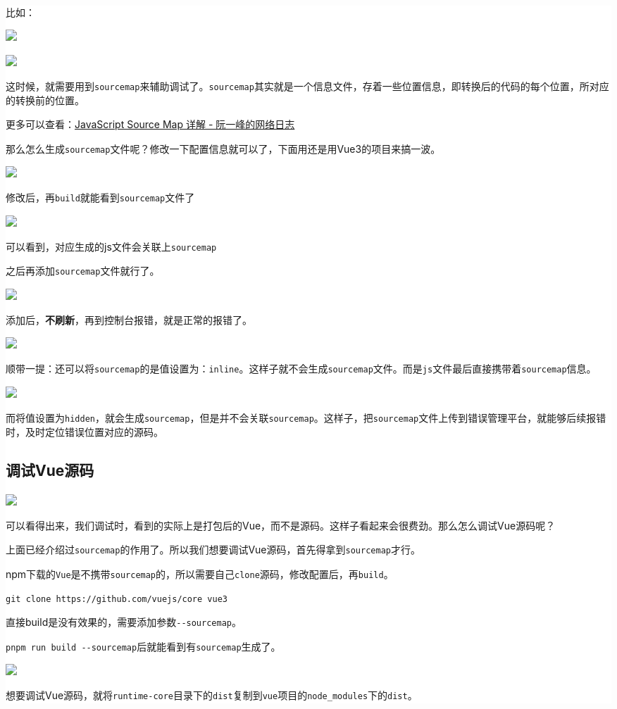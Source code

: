 比如：

![](https://www.clzczh.top/CLZ_img/images/202303052047812.png)

![](https://www.clzczh.top/CLZ_img/images/202303052136132.png)

这时候，就需要用到`sourcemap`来辅助调试了。`sourcemap`其实就是一个信息文件，存着一些位置信息，即转换后的代码的每个位置，所对应的转换前的位置。

更多可以查看：[JavaScript Source Map 详解 - 阮一峰的网络日志](https://www.ruanyifeng.com/blog/2013/01/javascript_source_map.html)

那么怎么生成`sourcemap`文件呢？修改一下配置信息就可以了，下面用还是用Vue3的项目来搞一波。

![](https://www.clzczh.top/CLZ_img/images/202303052212544.png)

修改后，再`build`就能看到`sourcemap`文件了

![](https://www.clzczh.top/CLZ_img/images/202303052214157.png)

可以看到，对应生成的js文件会关联上`sourcemap`

之后再添加`sourcemap`文件就行了。

![](https://www.clzczh.top/CLZ_img/images/202303052203988.png)

添加后，**不刷新**，再到控制台报错，就是正常的报错了。

![](https://www.clzczh.top/CLZ_img/images/202303052204214.png)

顺带一提：还可以将`sourcemap`的是值设置为：`inline`。这样子就不会生成`sourcemap`文件。而是`js`文件最后直接携带着`sourcemap`信息。

![](https://www.clzczh.top/CLZ_img/images/202303052222701.png)

而将值设置为`hidden`，就会生成`sourcemap`，但是并不会关联`sourcemap`。这样子，把`sourcemap`文件上传到错误管理平台，就能够后续报错时，及时定位错误位置对应的源码。

## 调试Vue源码

![](https://www.clzczh.top/CLZ_img/images/202303052302658.gif)

可以看得出来，我们调试时，看到的实际上是打包后的Vue，而不是源码。这样子看起来会很费劲。那么怎么调试Vue源码呢？

上面已经介绍过`sourcemap`的作用了。所以我们想要调试Vue源码，首先得拿到`sourcemap`才行。

npm下载的`Vue`是不携带`sourcemap`的，所以需要自己`clone`源码，修改配置后，再`build`。

```
git clone https://github.com/vuejs/core vue3
```

直接build是没有效果的，需要添加参数`--sourcemap`。

`pnpm run build --sourcemap`后就能看到有`sourcemap`生成了。

![](https://www.clzczh.top/CLZ_img/images/202303070024740.png)

想要调试Vue源码，就将`runtime-core`目录下的`dist`复制到`vue`项目的`node_modules`下的`dist`。
